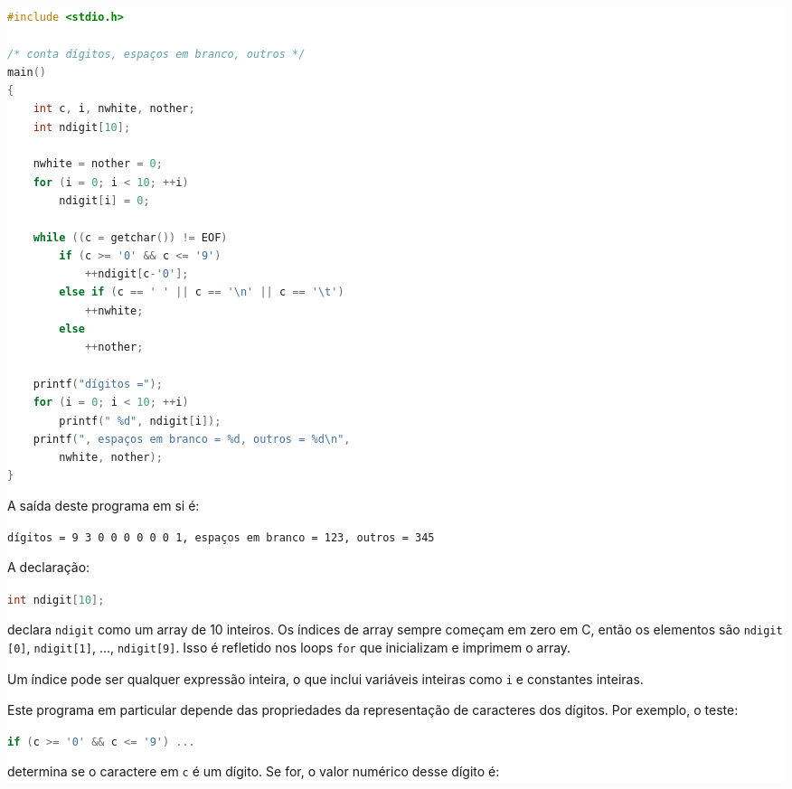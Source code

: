 ```c
#include <stdio.h>

/* conta dígitos, espaços em branco, outros */
main()
{
    int c, i, nwhite, nother;
    int ndigit[10];

    nwhite = nother = 0;
    for (i = 0; i < 10; ++i)
        ndigit[i] = 0;

    while ((c = getchar()) != EOF)
        if (c >= '0' && c <= '9')
            ++ndigit[c-'0'];
        else if (c == ' ' || c == '\n' || c == '\t')
            ++nwhite;
        else
            ++nother;

    printf("dígitos =");
    for (i = 0; i < 10; ++i)
        printf(" %d", ndigit[i]);
    printf(", espaços em branco = %d, outros = %d\n",
        nwhite, nother);
}
```

A saída deste programa em si é:

```
dígitos = 9 3 0 0 0 0 0 0 1, espaços em branco = 123, outros = 345
```

A declaração:

```c
int ndigit[10];
```

declara `ndigit` como um array de 10 inteiros. Os índices de array sempre começam em zero em C, então os elementos são `ndigit[0]`, `ndigit[1]`, ..., `ndigit[9]`. Isso é refletido nos loops `for` que inicializam e imprimem o array.

Um índice pode ser qualquer expressão inteira, o que inclui variáveis inteiras como `i` e constantes inteiras.

Este programa em particular depende das propriedades da representação de caracteres dos dígitos. Por exemplo, o teste:

```c
if (c >= '0' && c <= '9') ...
```

determina se o caractere em `c` é um dígito. Se for, o valor numérico desse dígito é:
